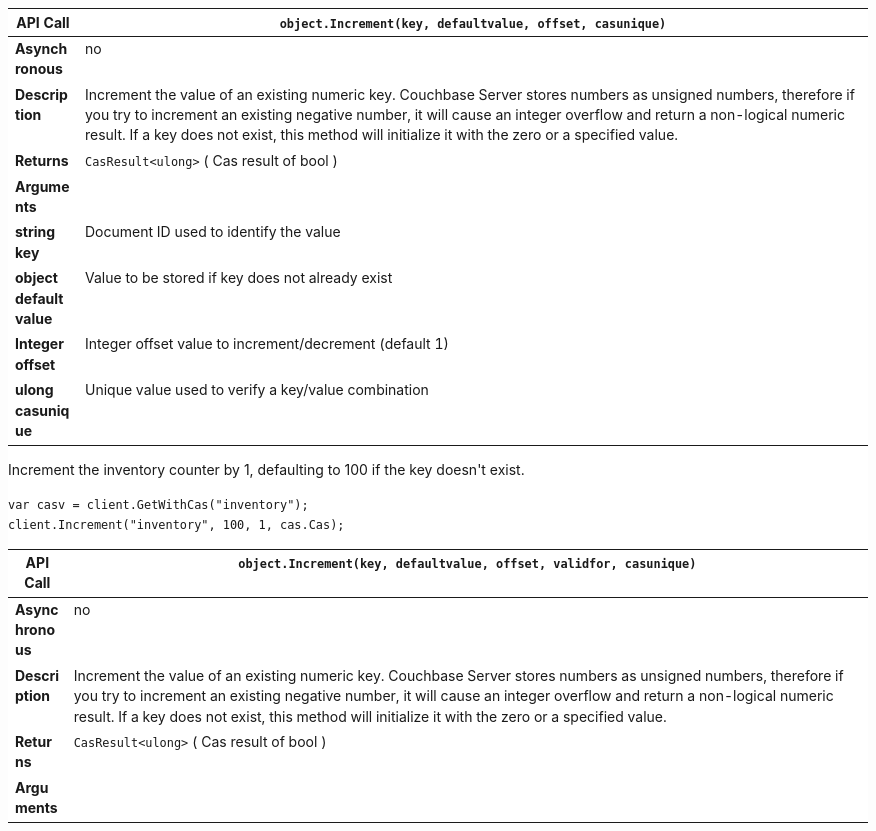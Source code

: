 **API Call**            | `object.Increment(key, defaultvalue, offset, casunique)`                                                                                                                                                                                                                                                                                  
------------------------|-------------------------------------------------------------------------------------------------------------------------------------------------------------------------------------------------------------------------------------------------------------------------------------------------------------------------------------------
**Asynchronous**        | no                                                                                                                                                                                                                                                                                                                                        
**Description**         | Increment the value of an existing numeric key. Couchbase Server stores numbers as unsigned numbers, therefore if you try to increment an existing negative number, it will cause an integer overflow and return a non-logical numeric result. If a key does not exist, this method will initialize it with the zero or a specified value.
**Returns**             | `CasResult<ulong>` ( Cas result of bool )                                                                                                                                                                                                                                                                                                 
**Arguments**           |                                                                                                                                                                                                                                                                                                                                           
**string key**          | Document ID used to identify the value                                                                                                                                                                                                                                                                                                    
**object defaultvalue** | Value to be stored if key does not already exist                                                                                                                                                                                                                                                                                          
**Integer offset**      | Integer offset value to increment/decrement (default 1)                                                                                                                                                                                                                                                                                   
**ulong casunique**     | Unique value used to verify a key/value combination                                                                                                                                                                                                                                                                                       

Increment the inventory counter by 1, defaulting to 100 if the key doesn't
exist.


```
var casv = client.GetWithCas("inventory");
client.Increment("inventory", 100, 1, cas.Cas);
```

<a id="table-couchbase-sdk_net_increment-cas-validfor"></a>

**API Call**            | `object.Increment(key, defaultvalue, offset, validfor, casunique)`                                                                                                                                                                                                                                                                        
------------------------|-------------------------------------------------------------------------------------------------------------------------------------------------------------------------------------------------------------------------------------------------------------------------------------------------------------------------------------------
**Asynchronous**        | no                                                                                                                                                                                                                                                                                                                                        
**Description**         | Increment the value of an existing numeric key. Couchbase Server stores numbers as unsigned numbers, therefore if you try to increment an existing negative number, it will cause an integer overflow and return a non-logical numeric result. If a key does not exist, this method will initialize it with the zero or a specified value.
**Returns**             | `CasResult<ulong>` ( Cas result of bool )                                                                                                                                                                                                                                                                                                 
**Arguments**           |                                                                                                                                                                                                                                                                                                                                           